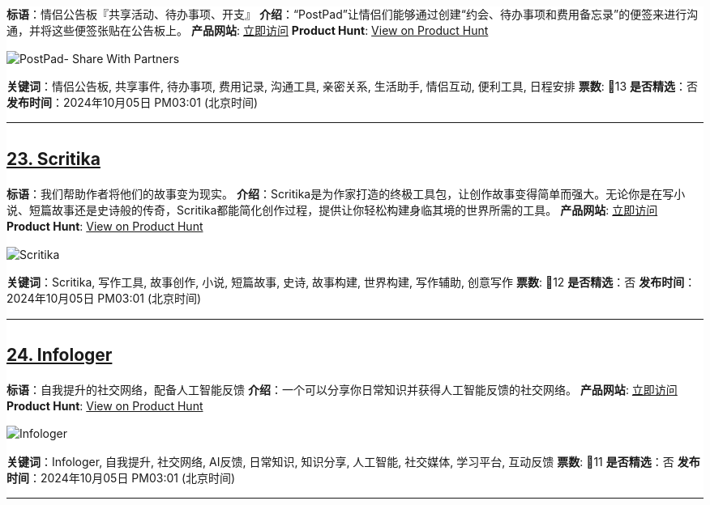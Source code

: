 **标语**：情侣公告板『共享活动、待办事项、开支』
**介绍**：“PostPad”让情侣们能够通过创建“约会、待办事项和费用备忘录”的便签来进行沟通，并将这些便签张贴在公告板上。
**产品网站**: [立即访问](https://www.producthunt.com/r/WSY2VRJES5CVDE?utm_campaign=producthunt-api&utm_medium=api-v2&utm_source=Application%3A+decohack+%28ID%3A+131684%29)
**Product Hunt**: [View on Product Hunt](https://www.producthunt.com/posts/postpad-share-with-partners?utm_campaign=producthunt-api&utm_medium=api-v2&utm_source=Application%3A+decohack+%28ID%3A+131684%29)

![PostPad- Share With Partners](https://ph-files.imgix.net/4b91aaa8-e0f2-4bac-b675-9f7de9f3e12a.png?auto=format&fit=crop&frame=1&h=512&w=1024)

**关键词**：情侣公告板, 共享事件, 待办事项, 费用记录, 沟通工具, 亲密关系, 生活助手, 情侣互动, 便利工具, 日程安排
**票数**: 🔺13
**是否精选**：否
**发布时间**：2024年10月05日 PM03:01 (北京时间)

---

## [23. Scritika](https://www.producthunt.com/posts/scritika?utm_campaign=producthunt-api&utm_medium=api-v2&utm_source=Application%3A+decohack+%28ID%3A+131684%29)

**标语**：我们帮助作者将他们的故事变为现实。
**介绍**：Scritika是为作家打造的终极工具包，让创作故事变得简单而强大。无论你是在写小说、短篇故事还是史诗般的传奇，Scritika都能简化创作过程，提供让你轻松构建身临其境的世界所需的工具。
**产品网站**: [立即访问](https://www.producthunt.com/r/HYUHNGQRIHSGYY?utm_campaign=producthunt-api&utm_medium=api-v2&utm_source=Application%3A+decohack+%28ID%3A+131684%29)
**Product Hunt**: [View on Product Hunt](https://www.producthunt.com/posts/scritika?utm_campaign=producthunt-api&utm_medium=api-v2&utm_source=Application%3A+decohack+%28ID%3A+131684%29)

![Scritika](https://ph-files.imgix.net/35968ce5-4e39-4954-abba-5fbefef6acda.png?auto=format&fit=crop&frame=1&h=512&w=1024)

**关键词**：Scritika, 写作工具, 故事创作, 小说, 短篇故事, 史诗, 故事构建, 世界构建, 写作辅助, 创意写作
**票数**: 🔺12
**是否精选**：否
**发布时间**：2024年10月05日 PM03:01 (北京时间)

---

## [24. Infologer](https://www.producthunt.com/posts/infologer?utm_campaign=producthunt-api&utm_medium=api-v2&utm_source=Application%3A+decohack+%28ID%3A+131684%29)

**标语**：自我提升的社交网络，配备人工智能反馈
**介绍**：一个可以分享你日常知识并获得人工智能反馈的社交网络。
**产品网站**: [立即访问](https://www.producthunt.com/r/U3UOH4D7WN45PW?utm_campaign=producthunt-api&utm_medium=api-v2&utm_source=Application%3A+decohack+%28ID%3A+131684%29)
**Product Hunt**: [View on Product Hunt](https://www.producthunt.com/posts/infologer?utm_campaign=producthunt-api&utm_medium=api-v2&utm_source=Application%3A+decohack+%28ID%3A+131684%29)

![Infologer](https://ph-files.imgix.net/c4e8d3e6-3343-42d1-8dbf-2ce04c647bec.jpeg?auto=format&fit=crop&frame=1&h=512&w=1024)

**关键词**：Infologer, 自我提升, 社交网络, AI反馈, 日常知识, 知识分享, 人工智能, 社交媒体, 学习平台, 互动反馈
**票数**: 🔺11
**是否精选**：否
**发布时间**：2024年10月05日 PM03:01 (北京时间)

---